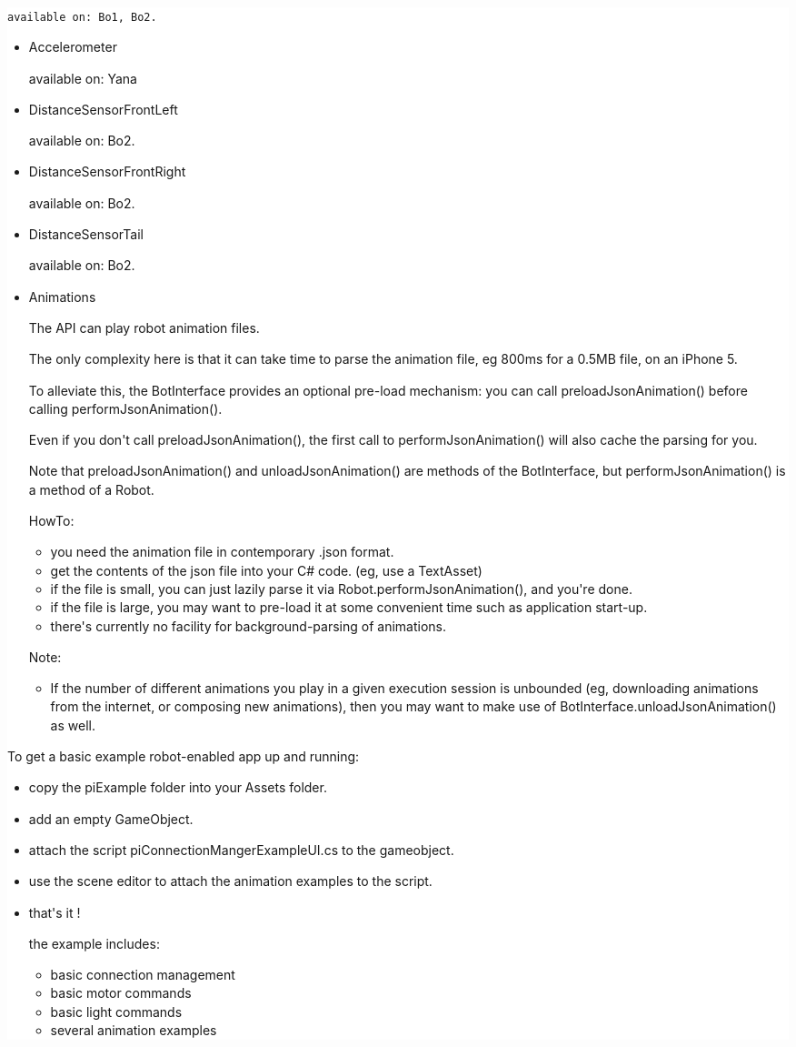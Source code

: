     available on: Bo1, Bo2.

  - Accelerometer

    available on: Yana


  - DistanceSensorFrontLeft

    available on: Bo2.

  - DistanceSensorFrontRight

    available on: Bo2.

  - DistanceSensorTail

    available on: Bo2.



* Animations

  The API can play robot animation files.

  The only complexity here is that it can take time to parse the animation file, eg 800ms for a 0.5MB file, on an iPhone 5.

  To alleviate this, the BotInterface provides an optional pre-load mechanism: you can call preloadJsonAnimation() before calling performJsonAnimation().

  Even if you don't call preloadJsonAnimation(), the first call to performJsonAnimation() will also cache the parsing for you.

  Note that preloadJsonAnimation() and unloadJsonAnimation() are methods of the BotInterface, but performJsonAnimation() is a method of a Robot.

  HowTo:
  - you need the animation file in contemporary .json format.
  - get the contents of the json file into your C# code. (eg, use a TextAsset)
  - if the file is small, you can just lazily parse it via Robot.performJsonAnimation(), and you're done.
  - if the file is large, you may want to pre-load it at some convenient time such as application start-up.
  - there's currently no facility for background-parsing of animations.

  Note:
  - If the number of different animations you play in a given execution session is unbounded (eg, downloading animations from the internet, or composing new animations),
    then you may want to make use of BotInterface.unloadJsonAnimation() as well.


To get a basic example robot-enabled app up and running:
* copy the piExample folder into your Assets folder.
* add an empty GameObject.
* attach the script piConnectionMangerExampleUI.cs to the gameobject.
* use the scene editor to attach the animation examples to the script.
* that's it !

  the example includes:
  - basic connection management
  - basic motor commands
  - basic light commands
  - several animation examples
